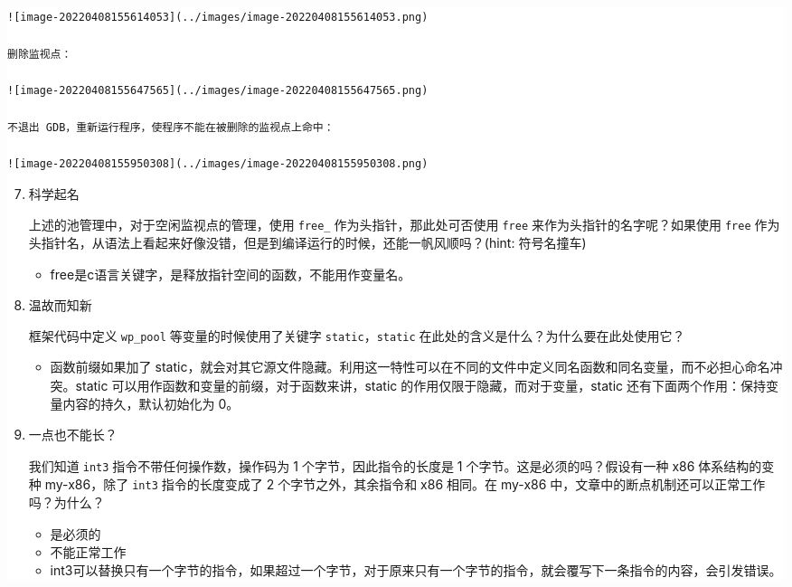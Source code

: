     ![image-20220408155614053](../images/image-20220408155614053.png)

    删除监视点：

    ![image-20220408155647565](../images/image-20220408155647565.png)

    不退出 GDB，重新运行程序，使程序不能在被删除的监视点上命中：

    ![image-20220408155950308](../images/image-20220408155950308.png)

7. 科学起名

    上述的池管理中，对于空闲监视点的管理，使用 `free_` 作为头指针，那此处可否使用 `free` 来作为头指针的名字呢？如果使用 `free` 作为头指针名，从语法上看起来好像没错，但是到编译运行的时候，还能一帆风顺吗？(hint: 符号名撞车)

    - free是c语言关键字，是释放指针空间的函数，不能用作变量名。

8. 温故而知新

    框架代码中定义 `wp_pool` 等变量的时候使用了关键字 `static`，`static` 在此处的含义是什么？为什么要在此处使用它？

    - 函数前缀如果加了 static，就会对其它源文件隐藏。利用这一特性可以在不同的文件中定义同名函数和同名变量，而不必担心命名冲突。static 可以用作函数和变量的前缀，对于函数来讲，static 的作用仅限于隐藏，而对于变量，static 还有下面两个作用：保持变量内容的持久，默认初始化为 0。

9. 一点也不能长？

    我们知道 `int3` 指令不带任何操作数，操作码为 1 个字节，因此指令的长度是 1 个字节。这是必须的吗？假设有一种 x86 体系结构的变种 my-x86，除了 `int3` 指令的长度变成了 2 个字节之外，其余指令和 x86 相同。在 my-x86 中，文章中的断点机制还可以正常工作吗？为什么？

    - 是必须的
    - 不能正常工作
    - int3可以替换只有一个字节的指令，如果超过一个字节，对于原来只有一个字节的指令，就会覆写下一条指令的内容，会引发错误。
